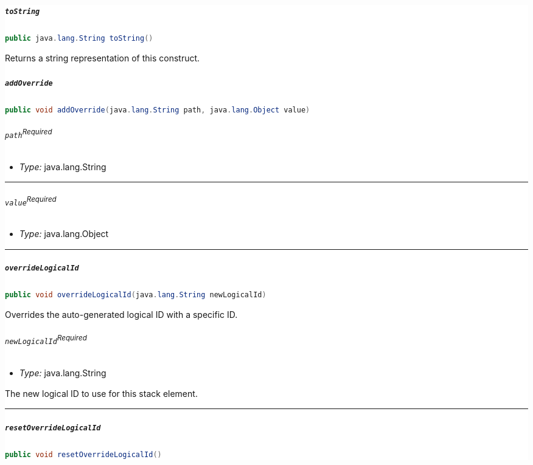 
##### `toString` <a name="toString" id="@cdktf/provider-okta.authServer.AuthServer.toString"></a>

```java
public java.lang.String toString()
```

Returns a string representation of this construct.

##### `addOverride` <a name="addOverride" id="@cdktf/provider-okta.authServer.AuthServer.addOverride"></a>

```java
public void addOverride(java.lang.String path, java.lang.Object value)
```

###### `path`<sup>Required</sup> <a name="path" id="@cdktf/provider-okta.authServer.AuthServer.addOverride.parameter.path"></a>

- *Type:* java.lang.String

---

###### `value`<sup>Required</sup> <a name="value" id="@cdktf/provider-okta.authServer.AuthServer.addOverride.parameter.value"></a>

- *Type:* java.lang.Object

---

##### `overrideLogicalId` <a name="overrideLogicalId" id="@cdktf/provider-okta.authServer.AuthServer.overrideLogicalId"></a>

```java
public void overrideLogicalId(java.lang.String newLogicalId)
```

Overrides the auto-generated logical ID with a specific ID.

###### `newLogicalId`<sup>Required</sup> <a name="newLogicalId" id="@cdktf/provider-okta.authServer.AuthServer.overrideLogicalId.parameter.newLogicalId"></a>

- *Type:* java.lang.String

The new logical ID to use for this stack element.

---

##### `resetOverrideLogicalId` <a name="resetOverrideLogicalId" id="@cdktf/provider-okta.authServer.AuthServer.resetOverrideLogicalId"></a>

```java
public void resetOverrideLogicalId()
```
